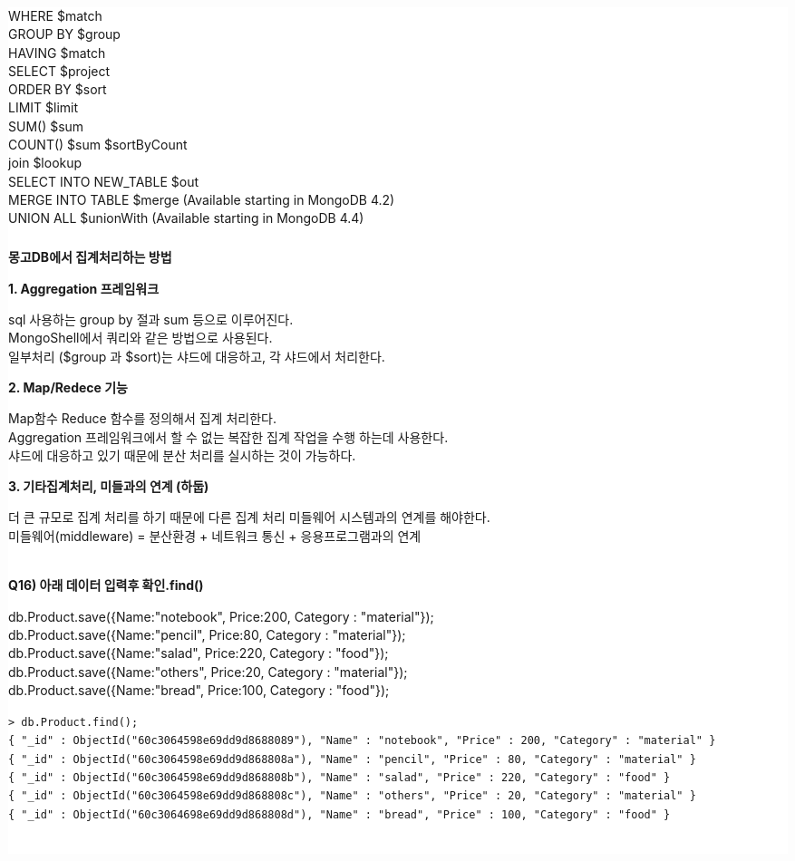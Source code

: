 WHERE        $match  
GROUP BY    $group  
HAVING       $match  
SELECT        $project  
ORDER BY    $sort  
LIMIT          $limit  
SUM()         $sum  
COUNT()     $sum  $sortByCount  
join            $lookup  
SELECT INTO NEW\_TABLE    $out  
MERGE INTO TABLE           $merge (Available starting in MongoDB 4.2)  
UNION ALL                      $unionWith (Available starting in MongoDB 4.4)
​
###   
**몽고DB에서 집계처리하는 방법**
​
  
**1\. Aggregation 프레임워크**
​
  
   sql 사용하는 group by 절과 sum 등으로 이루어진다.  
   MongoShell에서 쿼리와 같은 방법으로 사용된다.  
일부처리 ($group 과 $sort)는 샤드에 대응하고, 각 샤드에서 처리한다.  
  
**2\. Map/Redece 기능**
​
  
   Map함수 Reduce 함수를 정의해서 집계 처리한다.  
   Aggregation 프레임워크에서 할 수 없는 복잡한 집계 작업을 수행 하는데 사용한다.  
   샤드에 대응하고 있기 때문에 분산 처리를 실시하는 것이 가능하다.  
  
**3\. 기타집계처리, 미들과의 연계 (하둡)**
​
  
   더 큰 규모로 집계 처리를 하기 때문에 다른 집계 처리 미들웨어 시스템과의 연계를 해야한다.  
   미들웨어(middleware) = 분산환경 \+ 네트워크 통신 \+ 응용프로그램과의 연계  
​
  
**Q16) 아래 데이터 입력후 확인.find()**  
  
db.Product.save({Name:"notebook", Price:200, Category : "material"});  
db.Product.save({Name:"pencil", Price:80, Category : "material"});  
db.Product.save({Name:"salad", Price:220, Category : "food"});  
db.Product.save({Name:"others", Price:20, Category : "material"});  
db.Product.save({Name:"bread", Price:100, Category : "food"});
​
```
> db.Product.find();
{ "_id" : ObjectId("60c3064598e69dd9d8688089"), "Name" : "notebook", "Price" : 200, "Category" : "material" }
{ "_id" : ObjectId("60c3064598e69dd9d868808a"), "Name" : "pencil", "Price" : 80, "Category" : "material" }
{ "_id" : ObjectId("60c3064598e69dd9d868808b"), "Name" : "salad", "Price" : 220, "Category" : "food" }
{ "_id" : ObjectId("60c3064598e69dd9d868808c"), "Name" : "others", "Price" : 20, "Category" : "material" }
{ "_id" : ObjectId("60c3064698e69dd9d868808d"), "Name" : "bread", "Price" : 100, "Category" : "food" }
```
​
  